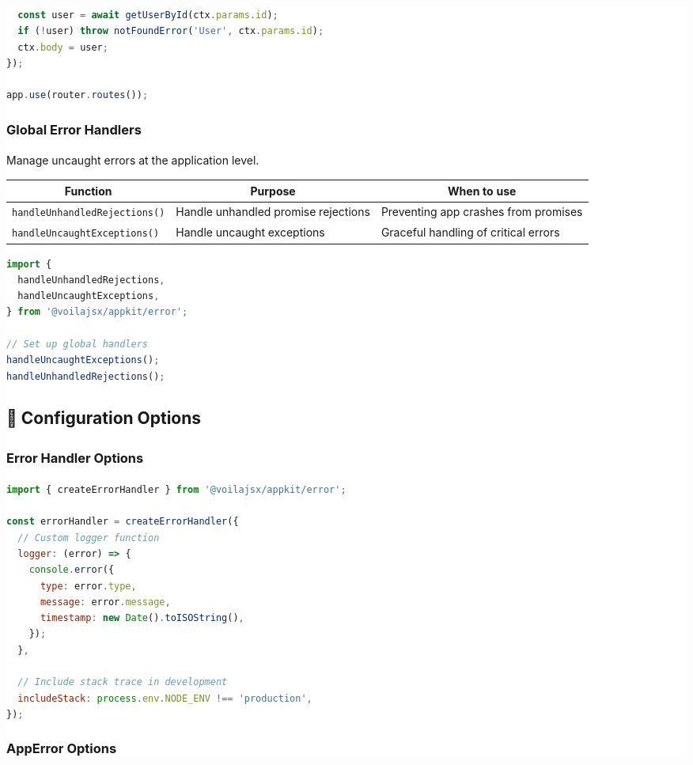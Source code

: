 ```javascript
  const user = await getUserById(ctx.params.id);
  if (!user) throw notFoundError('User', ctx.params.id);
  ctx.body = user;
});

app.use(router.routes());
```

### Global Error Handlers

Manage uncaught errors at the application level.

| Function                      | Purpose                             | When to use                          |
| ----------------------------- | ----------------------------------- | ------------------------------------ |
| `handleUnhandledRejections()` | Handle unhandled promise rejections | Preventing app crashes from promises |
| `handleUncaughtExceptions()`  | Handle uncaught exceptions          | Graceful handling of critical errors |

```javascript
import {
  handleUnhandledRejections,
  handleUncaughtExceptions,
} from '@voilajsx/appkit/error';

// Set up global handlers
handleUncaughtExceptions();
handleUnhandledRejections();
```

## 🔧 Configuration Options

### Error Handler Options

```javascript
import { createErrorHandler } from '@voilajsx/appkit/error';

const errorHandler = createErrorHandler({
  // Custom logger function
  logger: (error) => {
    console.error({
      type: error.type,
      message: error.message,
      timestamp: new Date().toISOString(),
    });
  },

  // Include stack trace in development
  includeStack: process.env.NODE_ENV !== 'production',
});
```

### AppError Options
